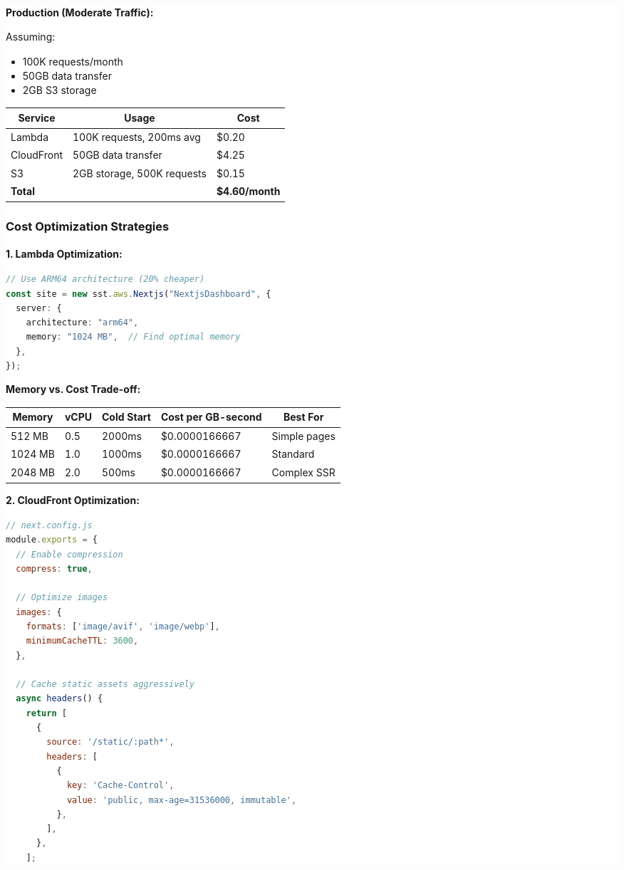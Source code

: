 **Production (Moderate Traffic):**

Assuming:
- 100K requests/month
- 50GB data transfer
- 2GB S3 storage

| Service | Usage | Cost |
|---------|-------|------|
| Lambda | 100K requests, 200ms avg | $0.20 |
| CloudFront | 50GB data transfer | $4.25 |
| S3 | 2GB storage, 500K requests | $0.15 |
| **Total** | | **$4.60/month** |

### Cost Optimization Strategies

**1. Lambda Optimization:**

```typescript
// Use ARM64 architecture (20% cheaper)
const site = new sst.aws.Nextjs("NextjsDashboard", {
  server: {
    architecture: "arm64",
    memory: "1024 MB",  // Find optimal memory
  },
});
```

**Memory vs. Cost Trade-off:**

| Memory | vCPU | Cold Start | Cost per GB-second | Best For |
|--------|------|------------|-------------------|----------|
| 512 MB | 0.5 | 2000ms | $0.0000166667 | Simple pages |
| 1024 MB | 1.0 | 1000ms | $0.0000166667 | Standard |
| 2048 MB | 2.0 | 500ms | $0.0000166667 | Complex SSR |

**2. CloudFront Optimization:**

```javascript
// next.config.js
module.exports = {
  // Enable compression
  compress: true,

  // Optimize images
  images: {
    formats: ['image/avif', 'image/webp'],
    minimumCacheTTL: 3600,
  },

  // Cache static assets aggressively
  async headers() {
    return [
      {
        source: '/static/:path*',
        headers: [
          {
            key: 'Cache-Control',
            value: 'public, max-age=31536000, immutable',
          },
        ],
      },
    ];
```